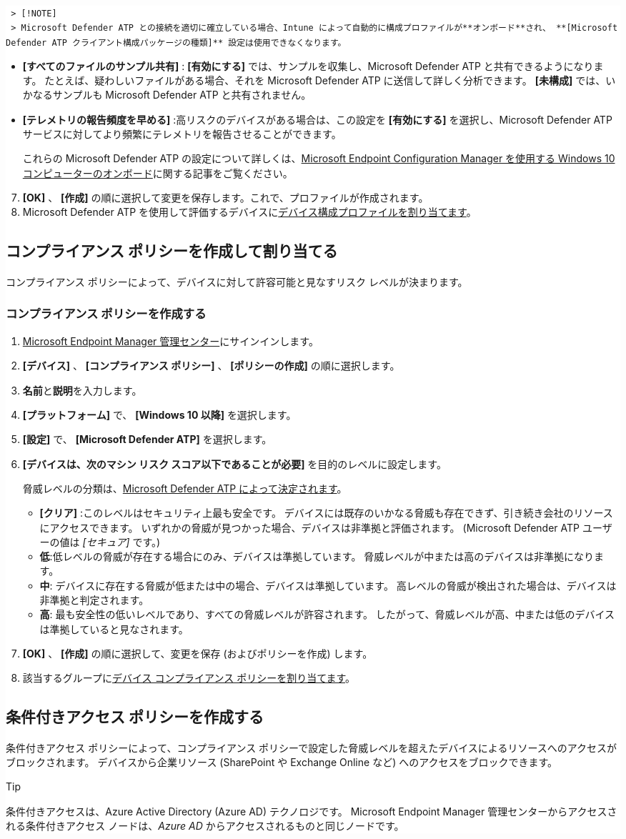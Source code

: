      > [!NOTE]
     > Microsoft Defender ATP との接続を適切に確立している場合、Intune によって自動的に構成プロファイルが**オンボード**され、 **[Microsoft Defender ATP クライアント構成パッケージの種類]** 設定は使用できなくなります。
  
   - **[すべてのファイルのサンプル共有]** : **[有効にする]** では、サンプルを収集し、Microsoft Defender ATP と共有できるようになります。 たとえば、疑わしいファイルがある場合、それを Microsoft Defender ATP に送信して詳しく分析できます。 **[未構成]** では、いかなるサンプルも Microsoft Defender ATP と共有されません。
   - **[テレメトリの報告頻度を早める]** :高リスクのデバイスがある場合は、この設定を **[有効にする]** を選択し、Microsoft Defender ATP サービスに対してより頻繁にテレメトリを報告させることができます。

     これらの Microsoft Defender ATP の設定について詳しくは、[Microsoft Endpoint Configuration Manager を使用する Windows 10 コンピューターのオンボード](https://docs.microsoft.com/windows/security/threat-protection/microsoft-defender-atp/configure-endpoints-sccm)に関する記事をご覧ください。

7. **[OK]** 、 **[作成]** の順に選択して変更を保存します。これで、プロファイルが作成されます。
8. Microsoft Defender ATP を使用して評価するデバイスに[デバイス構成プロファイルを割り当てます](../configuration/device-profile-assign.md)。

## <a name="create-and-assign-the-compliance-policy"></a>コンプライアンス ポリシーを作成して割り当てる

コンプライアンス ポリシーによって、デバイスに対して許容可能と見なすリスク レベルが決まります。

### <a name="create-the-compliance-policy"></a>コンプライアンス ポリシーを作成する

1. [Microsoft Endpoint Manager 管理センター](https://go.microsoft.com/fwlink/?linkid=2109431)にサインインします。
2. **[デバイス]** 、 **[コンプライアンス ポリシー]** 、 **[ポリシーの作成]** の順に選択します。
3. **名前**と**説明**を入力します。
4. **[プラットフォーム]** で、 **[Windows 10 以降]** を選択します。
5. **[設定]** で、 **[Microsoft Defender ATP]** を選択します。
6. **[デバイスは、次のマシン リスク スコア以下であることが必要]** を目的のレベルに設定します。

   脅威レベルの分類は、[Microsoft Defender ATP によって決定されます](https://docs.microsoft.com/windows/security/threat-protection/microsoft-defender-atp/alerts-queue)。

   - **[クリア]** :このレベルはセキュリティ上最も安全です。 デバイスには既存のいかなる脅威も存在できず、引き続き会社のリソースにアクセスできます。 いずれかの脅威が見つかった場合、デバイスは非準拠と評価されます。 (Microsoft Defender ATP ユーザーの値は *[セキュア]* です。)
   - **低**:低レベルの脅威が存在する場合にのみ、デバイスは準拠しています。 脅威レベルが中または高のデバイスは非準拠になります。
   - **中**: デバイスに存在する脅威が低または中の場合、デバイスは準拠しています。 高レベルの脅威が検出された場合は、デバイスは非準拠と判定されます。
   - **高**: 最も安全性の低いレベルであり、すべての脅威レベルが許容されます。 したがって、脅威レベルが高、中または低のデバイスは準拠していると見なされます。

7. **[OK]** 、 **[作成]** の順に選択して、変更を保存 (およびポリシーを作成) します。
8. 該当するグループに[デバイス コンプライアンス ポリシーを割り当てます](create-compliance-policy.md#assign-the-policy)。

## <a name="create-a-conditional-access-policy"></a>条件付きアクセス ポリシーを作成する

条件付きアクセス ポリシーによって、コンプライアンス ポリシーで設定した脅威レベルを超えたデバイスによるリソースへのアクセスがブロックされます。 デバイスから企業リソース (SharePoint や Exchange Online など) へのアクセスをブロックできます。

> [!TIP]
> 条件付きアクセスは、Azure Active Directory (Azure AD) テクノロジです。 Microsoft Endpoint Manager 管理センターからアクセスされる条件付きアクセス ノードは、*Azure AD* からアクセスされるものと同じノードです。
